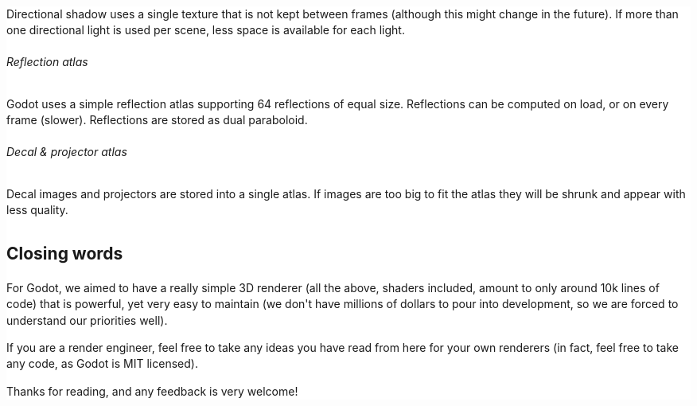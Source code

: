Directional shadow uses a single texture that is not kept between frames (although this might change in the future).
If more than one directional light is used per scene, less space is available for each light.

###### Reflection atlas

Godot uses a simple reflection atlas supporting 64 reflections of equal size. Reflections can be computed on load, or on every frame (slower). Reflections are stored as dual paraboloid.

###### Decal & projector atlas

Decal images and projectors are stored into a single atlas. If images are too big to fit the atlas they will be shrunk and appear with less quality.


## Closing words

For Godot, we aimed to have a really simple 3D renderer (all the above, shaders included, amount to only around 10k lines of code) that is powerful, yet very easy to maintain (we don't have millions of dollars to pour into development, so we are forced to understand our priorities well).

If you are a render engineer, feel free to take any ideas you have read from here for your own renderers (in fact, feel free to take any code, as Godot is MIT licensed).

Thanks for reading, and any feedback is very welcome!